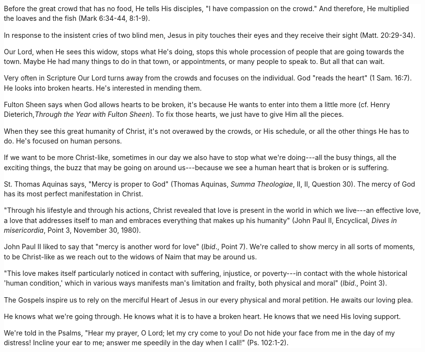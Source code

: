 Before the great crowd that has no food, He tells His disciples, "I have
compassion on the crowd." And therefore, He multiplied the loaves and
the fish (Mark 6:34-44, 8:1-9).

In response to the insistent cries of two blind men, Jesus in pity
touches their eyes and they receive their sight (Matt. 20:29-34).

Our Lord, when He sees this widow, stops what He\'s doing, stops this
whole procession of people that are going towards the town. Maybe He had
many things to do in that town, or appointments, or many people to speak
to. But all that can wait.

Very often in Scripture Our Lord turns away from the crowds and focuses
on the individual. God "reads the heart" (1 Sam. 16:7). He looks into
broken hearts. He\'s interested in mending them.

Fulton Sheen says when God allows hearts to be broken, it\'s because He
wants to enter into them a little more (cf. Henry Dieterich,*Through the
Year with Fulton Sheen*). To fix those hearts, we just have to give Him
all the pieces.

When they see this great humanity of Christ, it\'s not overawed by the
crowds, or His schedule, or all the other things He has to do. He\'s
focused on human persons.

If we want to be more Christ-like, sometimes in our day we also have to
stop what we\'re doing---all the busy things, all the exciting things,
the buzz that may be going on around us---because we see a human heart
that is broken or is suffering.

St. Thomas Aquinas says, "Mercy is proper to God" (Thomas Aquinas,
*Summa Theologiae*, II, II, Question 30). The mercy of God has its most
perfect manifestation in Christ.

"Through his lifestyle and through his actions, Christ revealed that
love is present in the world in which we live---an effective love, a
love that addresses itself to man and embraces everything that makes up
his humanity" (John Paul II, Encyclical, *Dives in misericordia*, Point
3, November 30, 1980).

John Paul II liked to say that "mercy is another word for love"
(*Ibid*., Point 7). We\'re called to show mercy in all sorts of moments,
to be Christ-like as we reach out to the widows of Naim that may be
around us.

"This love makes itself particularly noticed in contact with suffering,
injustice, or poverty---in contact with the whole historical 'human
condition,' which in various ways manifests man\'s limitation and
frailty, both physical and moral" (*Ibid*., Point 3).

The Gospels inspire us to rely on the merciful Heart of Jesus in our
every physical and moral petition. He awaits our loving plea.

He knows what we\'re going through. He knows what it is to have a broken
heart. He knows that we need His loving support.

We\'re told in the Psalms, "Hear my prayer, O Lord; let my cry come to
you! Do not hide your face from me in the day of my distress! Incline
your ear to me; answer me speedily in the day when I call!" (Ps.
102:1-2).
